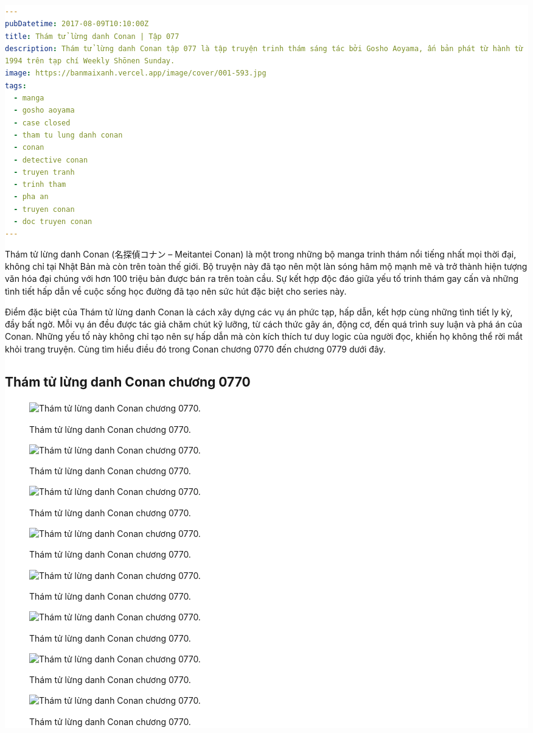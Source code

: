 ```yaml
---
pubDatetime: 2017-08-09T10:10:00Z
title: Thám tử lừng danh Conan | Tập 077
description: Thám tử lừng danh Conan tập 077 là tập truyện trinh thám sáng tác bởi Gosho Aoyama, ấn bản phát từ hành từ 1994 trên tạp chí Weekly Shōnen Sunday.
image: https://banmaixanh.vercel.app/image/cover/001-593.jpg
tags:
  - manga
  - gosho aoyama
  - case closed
  - tham tu lung danh conan
  - conan
  - detective conan
  - truyen tranh
  - trinh tham
  - pha an
  - truyen conan
  - doc truyen conan
---
```


Thám tử lừng danh Conan (名探偵コナン – Meitantei Conan) là một trong những bộ manga trinh thám nổi tiếng nhất mọi thời đại, không chỉ tại Nhật Bản mà còn trên toàn thế giới. Bộ truyện này đã tạo nên một làn sóng hâm mộ mạnh mẽ và trở thành hiện tượng văn hóa đại chúng với hơn 100 triệu bản được bán ra trên toàn cầu. Sự kết hợp độc đáo giữa yếu tố trinh thám gay cấn và những tình tiết hấp dẫn về cuộc sống học đường đã tạo nên sức hút đặc biệt cho series này.

Điểm đặc biệt của Thám tử lừng danh Conan là cách xây dựng các vụ án phức tạp, hấp dẫn, kết hợp cùng những tình tiết ly kỳ, đầy bất ngờ. Mỗi vụ án đều được tác giả chăm chút kỹ lưỡng, từ cách thức gây án, động cơ, đến quá trình suy luận và phá án của Conan. Những yếu tố này không chỉ tạo nên sự hấp dẫn mà còn kích thích tư duy logic của người đọc, khiến họ không thể rời mắt khỏi trang truyện. Cùng tìm hiểu điều đó trong Conan chương 0770 đến chương 0779 dưới đây.

## Thám tử lừng danh Conan chương 0770

<figure><img src="https://banmaixanh.vercel.app/manga/gosho-aoyama/tham-tu-lung-danh-conan/0770-01.jpg" alt="Thám tử lừng danh Conan chương 0770." title="Thám tử lừng danh Conan chương 0770." height=100% width=100%><figcaption><p>Thám tử lừng danh Conan chương 0770.</p></figcaption></figure>

<figure><img src="https://banmaixanh.vercel.app/manga/gosho-aoyama/tham-tu-lung-danh-conan/0770-02.jpg" alt="Thám tử lừng danh Conan chương 0770." title="Thám tử lừng danh Conan chương 0770." height=100% width=100%><figcaption><p>Thám tử lừng danh Conan chương 0770.</p></figcaption></figure>

<figure><img src="https://banmaixanh.vercel.app/manga/gosho-aoyama/tham-tu-lung-danh-conan/0770-03.jpg" alt="Thám tử lừng danh Conan chương 0770." title="Thám tử lừng danh Conan chương 0770." height=100% width=100%><figcaption><p>Thám tử lừng danh Conan chương 0770.</p></figcaption></figure>

<figure><img src="https://banmaixanh.vercel.app/manga/gosho-aoyama/tham-tu-lung-danh-conan/0770-04.jpg" alt="Thám tử lừng danh Conan chương 0770." title="Thám tử lừng danh Conan chương 0770." height=100% width=100%><figcaption><p>Thám tử lừng danh Conan chương 0770.</p></figcaption></figure>

<figure><img src="https://banmaixanh.vercel.app/manga/gosho-aoyama/tham-tu-lung-danh-conan/0770-05.jpg" alt="Thám tử lừng danh Conan chương 0770." title="Thám tử lừng danh Conan chương 0770." height=100% width=100%><figcaption><p>Thám tử lừng danh Conan chương 0770.</p></figcaption></figure>

<figure><img src="https://banmaixanh.vercel.app/manga/gosho-aoyama/tham-tu-lung-danh-conan/0770-06.jpg" alt="Thám tử lừng danh Conan chương 0770." title="Thám tử lừng danh Conan chương 0770." height=100% width=100%><figcaption><p>Thám tử lừng danh Conan chương 0770.</p></figcaption></figure>

<figure><img src="https://banmaixanh.vercel.app/manga/gosho-aoyama/tham-tu-lung-danh-conan/0770-07.jpg" alt="Thám tử lừng danh Conan chương 0770." title="Thám tử lừng danh Conan chương 0770." height=100% width=100%><figcaption><p>Thám tử lừng danh Conan chương 0770.</p></figcaption></figure>

<figure><img src="https://banmaixanh.vercel.app/manga/gosho-aoyama/tham-tu-lung-danh-conan/0770-08.jpg" alt="Thám tử lừng danh Conan chương 0770." title="Thám tử lừng danh Conan chương 0770." height=100% width=100%><figcaption><p>Thám tử lừng danh Conan chương 0770.</p></figcaption></figure>
